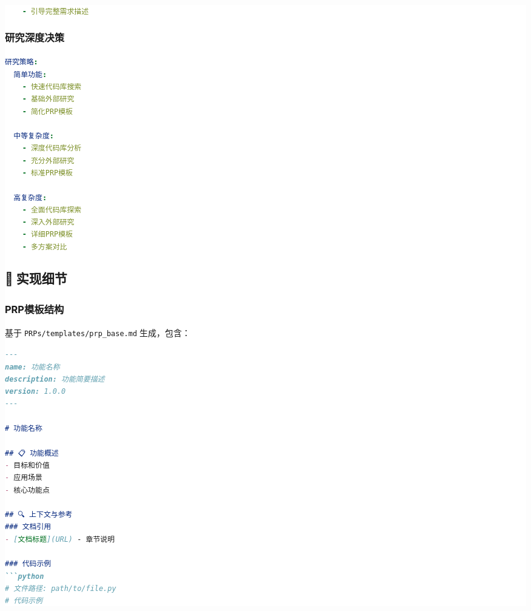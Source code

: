```yaml
    - 引导完整需求描述
```

### 研究深度决策
```yaml
研究策略:
  简单功能:
    - 快速代码库搜索
    - 基础外部研究
    - 简化PRP模板

  中等复杂度:
    - 深度代码库分析
    - 充分外部研究
    - 标准PRP模板

  高复杂度:
    - 全面代码库探索
    - 深入外部研究
    - 详细PRP模板
    - 多方案对比
```

## 🎨 实现细节

### PRP模板结构
基于 `PRPs/templates/prp_base.md` 生成，包含：

```markdown
---
name: 功能名称
description: 功能简要描述
version: 1.0.0
---

# 功能名称

## 📋 功能概述
- 目标和价值
- 应用场景
- 核心功能点

## 🔍 上下文与参考
### 文档引用
- [文档标题](URL) - 章节说明

### 代码示例
```python
# 文件路径: path/to/file.py
# 代码示例
```
